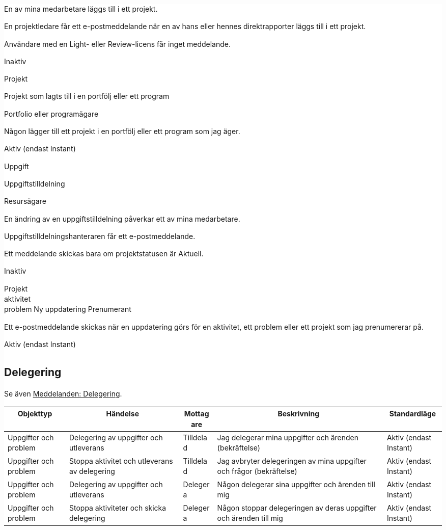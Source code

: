    <td> <p>En av mina medarbetare läggs till i ett projekt.</p> <p>En projektledare får ett e-postmeddelande när en av hans eller hennes direktrapporter läggs till i ett projekt.</p> <p>Användare med en Light- eller Review-licens får inget meddelande.</p> </td> 
   <td> <p>Inaktiv</p> </td> 
  </tr> 
  <tr> 
   <td> <p>Projekt</p> </td> 
   <td> <p>Projekt som lagts till i en portfölj eller ett program</p> </td> 
   <td> <p>Portfolio eller programägare</p> </td> 
   <td> <p>Någon lägger till ett projekt i en portfölj eller ett program som jag äger.</p> </td> 
   <td> <p>Aktiv (endast Instant)</p> </td> 
  </tr> 
  <tr> 
   <td> <p>Uppgift</p> </td> 
   <td> <p>Uppgiftstilldelning</p> </td> 
   <td> <p>Resursägare</p> </td> 
   <td> <p>En ändring av en uppgiftstilldelning påverkar ett av mina medarbetare.</p> <p>Uppgiftstilldelningshanteraren får ett e-postmeddelande.</p> <p>Ett meddelande skickas bara om projektstatusen är Aktuell.</p> </td> 
   <td> <p>Inaktiv</p> </td> 
  </tr> 
  <tr> 
   <td> Projekt <br>aktivitet <br>problem</td> 
   <td>Ny uppdatering</td> 
   <td>Prenumerant </td> 
   <td> <p class="p1"><span class="s1 wysiwyg-font-size-medium">Ett e-postmeddelande skickas när en uppdatering görs för en aktivitet, ett problem eller ett projekt som jag prenumererar på.</span> </p> </td> 
   <td>Aktiv (endast Instant)</td> 
  </tr> 
 </tbody> 
</table>



## Delegering

Se även [Meddelanden: Delegering](../../../workfront-basics/using-notifications/notifications-delegation.md).

| Objekttyp | Händelse | Mottagare | Beskrivning | Standardläge |
|------------------|--------------------------------------------|-----------|--------------------------------------------------------------|-----------------------|
| Uppgifter och problem | Delegering av uppgifter och utleverans | Tilldelad | Jag delegerar mina uppgifter och ärenden (bekräftelse) | Aktiv (endast Instant) |
| Uppgifter och problem | Stoppa aktivitet och utleverans av delegering | Tilldelad | Jag avbryter delegeringen av mina uppgifter och frågor (bekräftelse) | Aktiv (endast Instant) |
| Uppgifter och problem | Delegering av uppgifter och utleverans | Delegera | Någon delegerar sina uppgifter och ärenden till mig | Aktiv (endast Instant) |
| Uppgifter och problem | Stoppa aktiviteter och skicka delegering | Delegera | Någon stoppar delegeringen av deras uppgifter och ärenden till mig | Aktiv (endast Instant) |

